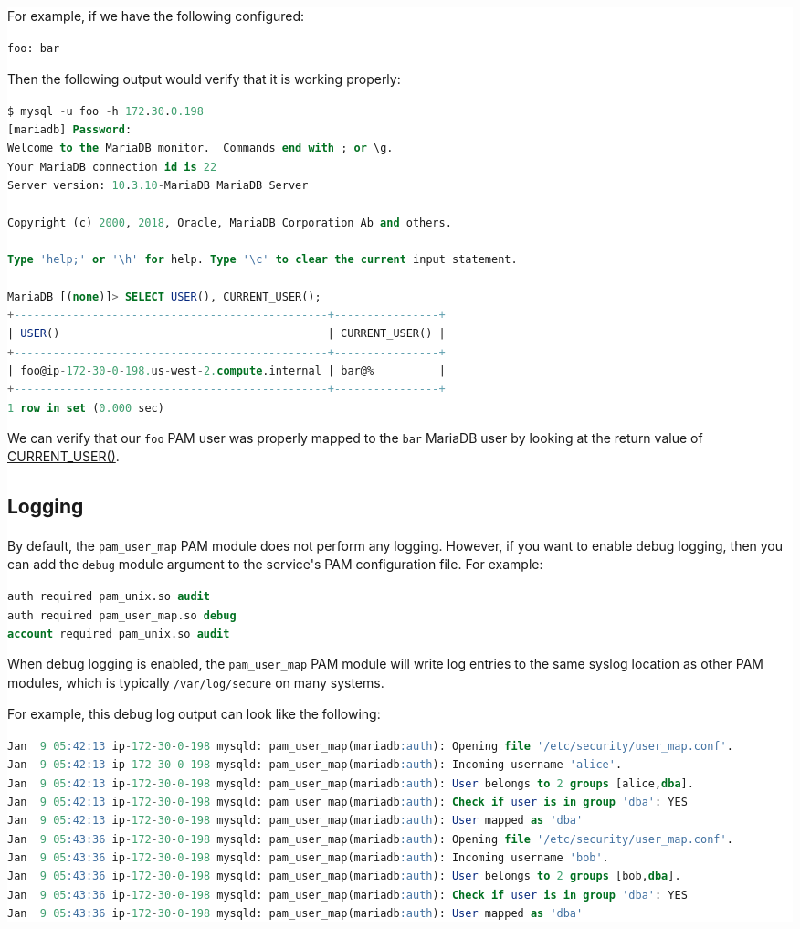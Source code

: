 For example, if we have the following configured:

```sql
foo: bar
```

Then the following output would verify that it is working properly:

```sql
$ mysql -u foo -h 172.30.0.198
[mariadb] Password:
Welcome to the MariaDB monitor.  Commands end with ; or \g.
Your MariaDB connection id is 22
Server version: 10.3.10-MariaDB MariaDB Server

Copyright (c) 2000, 2018, Oracle, MariaDB Corporation Ab and others.

Type 'help;' or '\h' for help. Type '\c' to clear the current input statement.

MariaDB [(none)]> SELECT USER(), CURRENT_USER();
+------------------------------------------------+----------------+
| USER()                                         | CURRENT_USER() |
+------------------------------------------------+----------------+
| foo@ip-172-30-0-198.us-west-2.compute.internal | bar@%          |
+------------------------------------------------+----------------+
1 row in set (0.000 sec)
```

We can verify that our `foo` PAM user was properly mapped to the `bar` MariaDB user by looking at the return value of [CURRENT_USER()](/built-in-functions/secondary-functions/information-functions/current_user/).

## Logging

By default, the `pam_user_map` PAM module does not perform any logging. However, if you want to enable debug logging, then you can add the `debug` module argument to the service's PAM configuration file. For example:

```sql
auth required pam_unix.so audit
auth required pam_user_map.so debug
account required pam_unix.so audit
```

When debug logging is enabled, the `pam_user_map` PAM module will write log entries to the [same syslog location](/kb/en/authentication-plugin-pam/#logging) as other PAM modules, which is typically `/var/log/secure` on many systems.

For example, this debug log output can look like the following:

```sql
Jan  9 05:42:13 ip-172-30-0-198 mysqld: pam_user_map(mariadb:auth): Opening file '/etc/security/user_map.conf'.
Jan  9 05:42:13 ip-172-30-0-198 mysqld: pam_user_map(mariadb:auth): Incoming username 'alice'.
Jan  9 05:42:13 ip-172-30-0-198 mysqld: pam_user_map(mariadb:auth): User belongs to 2 groups [alice,dba].
Jan  9 05:42:13 ip-172-30-0-198 mysqld: pam_user_map(mariadb:auth): Check if user is in group 'dba': YES
Jan  9 05:42:13 ip-172-30-0-198 mysqld: pam_user_map(mariadb:auth): User mapped as 'dba'
Jan  9 05:43:36 ip-172-30-0-198 mysqld: pam_user_map(mariadb:auth): Opening file '/etc/security/user_map.conf'.
Jan  9 05:43:36 ip-172-30-0-198 mysqld: pam_user_map(mariadb:auth): Incoming username 'bob'.
Jan  9 05:43:36 ip-172-30-0-198 mysqld: pam_user_map(mariadb:auth): User belongs to 2 groups [bob,dba].
Jan  9 05:43:36 ip-172-30-0-198 mysqld: pam_user_map(mariadb:auth): Check if user is in group 'dba': YES
Jan  9 05:43:36 ip-172-30-0-198 mysqld: pam_user_map(mariadb:auth): User mapped as 'dba'
```